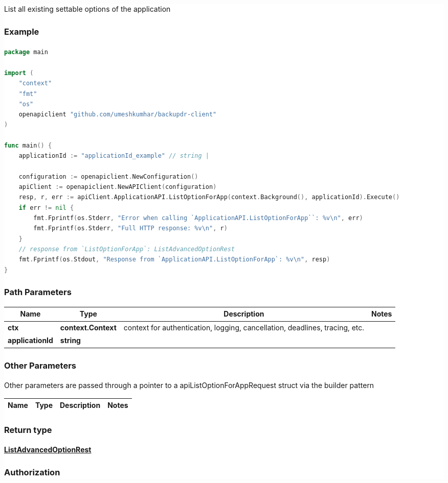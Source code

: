 List all existing settable options of the application

### Example

```go
package main

import (
	"context"
	"fmt"
	"os"
	openapiclient "github.com/umeshkumhar/backupdr-client"
)

func main() {
	applicationId := "applicationId_example" // string | 

	configuration := openapiclient.NewConfiguration()
	apiClient := openapiclient.NewAPIClient(configuration)
	resp, r, err := apiClient.ApplicationAPI.ListOptionForApp(context.Background(), applicationId).Execute()
	if err != nil {
		fmt.Fprintf(os.Stderr, "Error when calling `ApplicationAPI.ListOptionForApp``: %v\n", err)
		fmt.Fprintf(os.Stderr, "Full HTTP response: %v\n", r)
	}
	// response from `ListOptionForApp`: ListAdvancedOptionRest
	fmt.Fprintf(os.Stdout, "Response from `ApplicationAPI.ListOptionForApp`: %v\n", resp)
}
```

### Path Parameters


Name | Type | Description  | Notes
------------- | ------------- | ------------- | -------------
**ctx** | **context.Context** | context for authentication, logging, cancellation, deadlines, tracing, etc.
**applicationId** | **string** |  | 

### Other Parameters

Other parameters are passed through a pointer to a apiListOptionForAppRequest struct via the builder pattern


Name | Type | Description  | Notes
------------- | ------------- | ------------- | -------------


### Return type

[**ListAdvancedOptionRest**](ListAdvancedOptionRest.md)

### Authorization
